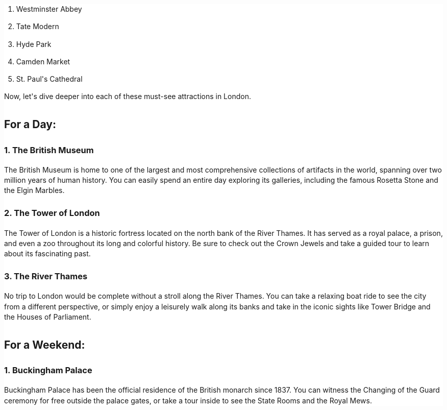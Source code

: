 1. Westminster Abbey

2. Tate Modern

3. Hyde Park

4. Camden Market

5. St. Paul's Cathedral



Now, let's dive deeper into each of these must-see attractions in London.



## For a Day:



### 1. The British Museum



The British Museum is home to one of the largest and most comprehensive collections of artifacts in the world, spanning over two million years of human history. You can easily spend an entire day exploring its galleries, including the famous Rosetta Stone and the Elgin Marbles.



### 2. The Tower of London



The Tower of London is a historic fortress located on the north bank of the River Thames. It has served as a royal palace, a prison, and even a zoo throughout its long and colorful history. Be sure to check out the Crown Jewels and take a guided tour to learn about its fascinating past.



### 3. The River Thames



No trip to London would be complete without a stroll along the River Thames. You can take a relaxing boat ride to see the city from a different perspective, or simply enjoy a leisurely walk along its banks and take in the iconic sights like Tower Bridge and the Houses of Parliament.





## For a Weekend:



### 1. Buckingham Palace



Buckingham Palace has been the official residence of the British monarch since 1837. You can witness the Changing of the Guard ceremony for free outside the palace gates, or take a tour inside to see the State Rooms and the Royal Mews.

